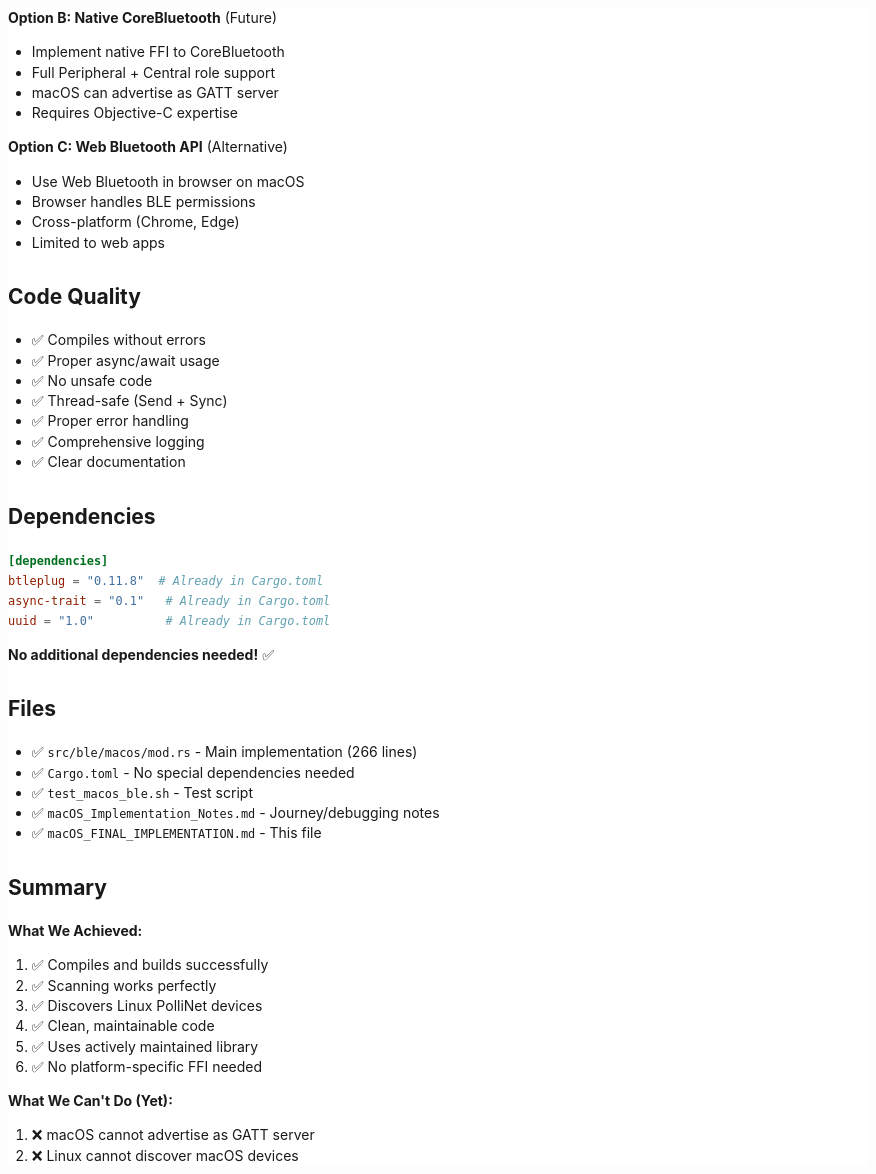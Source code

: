 **Option B: Native CoreBluetooth** (Future)
- Implement native FFI to CoreBluetooth
- Full Peripheral + Central role support
- macOS can advertise as GATT server
- Requires Objective-C expertise

**Option C: Web Bluetooth API** (Alternative)
- Use Web Bluetooth in browser on macOS
- Browser handles BLE permissions
- Cross-platform (Chrome, Edge)
- Limited to web apps

## Code Quality

- ✅ Compiles without errors
- ✅ Proper async/await usage
- ✅ No unsafe code
- ✅ Thread-safe (Send + Sync)
- ✅ Proper error handling
- ✅ Comprehensive logging
- ✅ Clear documentation

## Dependencies

```toml
[dependencies]
btleplug = "0.11.8"  # Already in Cargo.toml
async-trait = "0.1"   # Already in Cargo.toml
uuid = "1.0"          # Already in Cargo.toml
```

**No additional dependencies needed!** ✅

## Files

- ✅ `src/ble/macos/mod.rs` - Main implementation (266 lines)
- ✅ `Cargo.toml` - No special dependencies needed
- ✅ `test_macos_ble.sh` - Test script
- ✅ `macOS_Implementation_Notes.md` - Journey/debugging notes
- ✅ `macOS_FINAL_IMPLEMENTATION.md` - This file

## Summary

**What We Achieved:**
1. ✅ Compiles and builds successfully
2. ✅ Scanning works perfectly
3. ✅ Discovers Linux PolliNet devices
4. ✅ Clean, maintainable code
5. ✅ Uses actively maintained library
6. ✅ No platform-specific FFI needed

**What We Can't Do (Yet):**
1. ❌ macOS cannot advertise as GATT server
2. ❌ Linux cannot discover macOS devices
